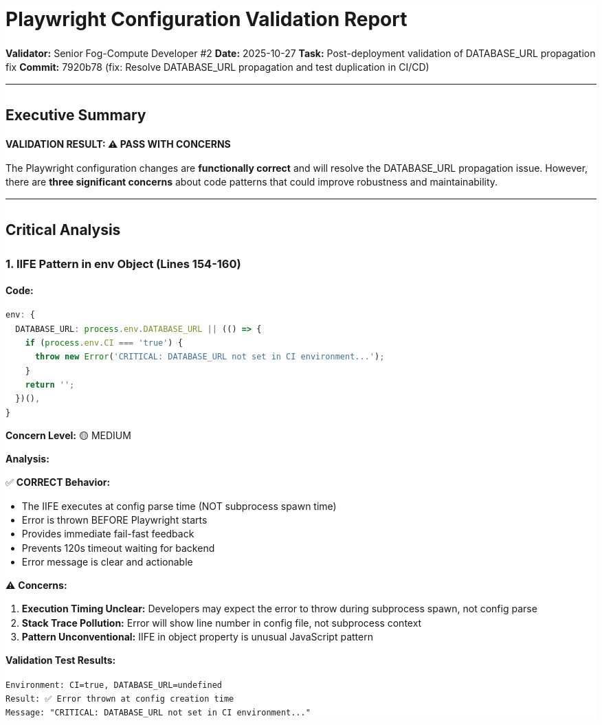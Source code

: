 # Playwright Configuration Validation Report

**Validator:** Senior Fog-Compute Developer #2
**Date:** 2025-10-27
**Task:** Post-deployment validation of DATABASE_URL propagation fix
**Commit:** 7920b78 (fix: Resolve DATABASE_URL propagation and test duplication in CI/CD)

---

## Executive Summary

**VALIDATION RESULT: ⚠️ PASS WITH CONCERNS**

The Playwright configuration changes are **functionally correct** and will resolve the DATABASE_URL propagation issue. However, there are **three significant concerns** about code patterns that could improve robustness and maintainability.

---

## Critical Analysis

### 1. IIFE Pattern in env Object (Lines 154-160)

**Code:**
```typescript
env: {
  DATABASE_URL: process.env.DATABASE_URL || (() => {
    if (process.env.CI === 'true') {
      throw new Error('CRITICAL: DATABASE_URL not set in CI environment...');
    }
    return '';
  })(),
}
```

**Concern Level:** 🟡 MEDIUM

**Analysis:**

✅ **CORRECT Behavior:**
- The IIFE executes at config parse time (NOT subprocess spawn time)
- Error is thrown BEFORE Playwright starts
- Provides immediate fail-fast feedback
- Prevents 120s timeout waiting for backend
- Error message is clear and actionable

⚠️ **Concerns:**
1. **Execution Timing Unclear:** Developers may expect the error to throw during subprocess spawn, not config parse
2. **Stack Trace Pollution:** Error will show line number in config file, not subprocess context
3. **Pattern Unconventional:** IIFE in object property is unusual JavaScript pattern

**Validation Test Results:**
```
Environment: CI=true, DATABASE_URL=undefined
Result: ✅ Error thrown at config creation time
Message: "CRITICAL: DATABASE_URL not set in CI environment..."
```
